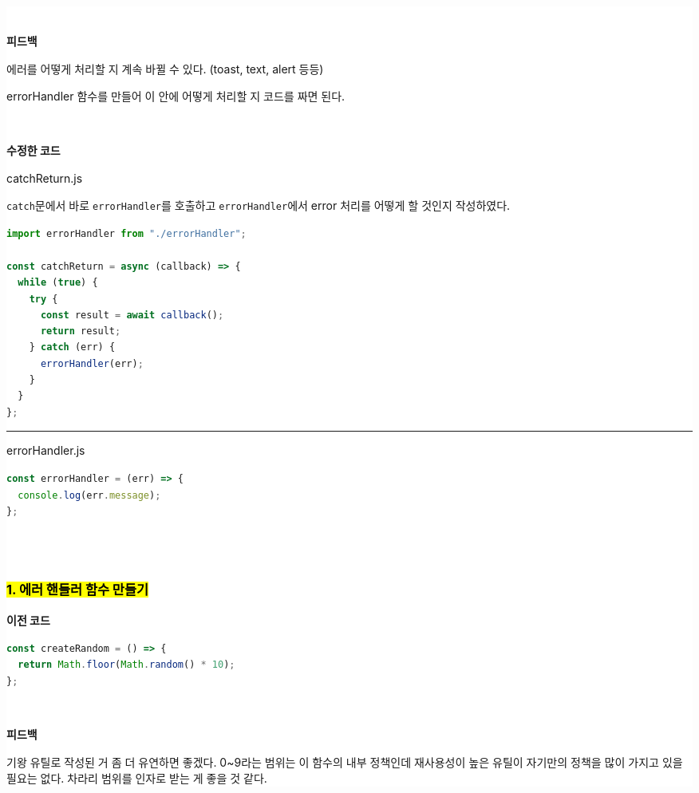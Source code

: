 <br>

**피드백**

에러를 어떻게 처리할 지 계속 바뀔 수 있다. (toast, text, alert 등등)

errorHandler 함수를 만들어 이 안에 어떻게 처리할 지 코드를 짜면 된다.

<br>

**수정한 코드**

catchReturn.js

`catch`문에서 바로 `errorHandler`를 호출하고 `errorHandler`에서 error 처리를 어떻게 할 것인지 작성하였다.

```js
import errorHandler from "./errorHandler";

const catchReturn = async (callback) => {
  while (true) {
    try {
      const result = await callback();
      return result;
    } catch (err) {
      errorHandler(err);
    }
  }
};
```

---

errorHandler.js

```js
const errorHandler = (err) => {
  console.log(err.message);
};
```

<br>
<br>

### <mark class="yellow">1. 에러 핸들러 함수 만들기</mark>

**이전 코드**

```js
const createRandom = () => {
  return Math.floor(Math.random() * 10);
};
```

<br>

**피드백**

기왕 유틸로 작성된 거 좀 더 유연하면 좋겠다. 0~9라는 범위는 이 함수의 내부 정책인데 재사용성이 높은 유틸이 자기만의 정책을 많이 가지고 있을 필요는 없다. 차라리 범위를 인자로 받는 게 좋을 것 같다.
